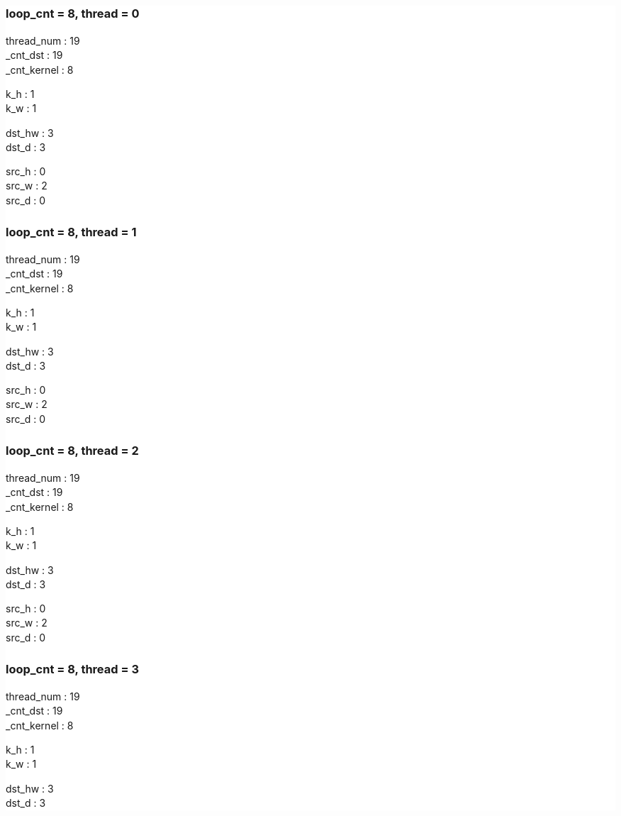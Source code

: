 ### loop_cnt = 8, thread = 0  

thread_num : 19  
_cnt_dst : 19  
_cnt_kernel : 8  

k_h : 1  
k_w : 1  

dst_hw : 3  
dst_d : 3  

src_h : 0  
src_w : 2  
src_d : 0  
### loop_cnt = 8, thread = 1  

thread_num : 19  
_cnt_dst : 19  
_cnt_kernel : 8  

k_h : 1  
k_w : 1  

dst_hw : 3  
dst_d : 3  

src_h : 0  
src_w : 2  
src_d : 0  
### loop_cnt = 8, thread = 2  

thread_num : 19  
_cnt_dst : 19  
_cnt_kernel : 8  

k_h : 1  
k_w : 1  

dst_hw : 3  
dst_d : 3  

src_h : 0  
src_w : 2  
src_d : 0  
### loop_cnt = 8, thread = 3  

thread_num : 19  
_cnt_dst : 19  
_cnt_kernel : 8  

k_h : 1  
k_w : 1  

dst_hw : 3  
dst_d : 3  
